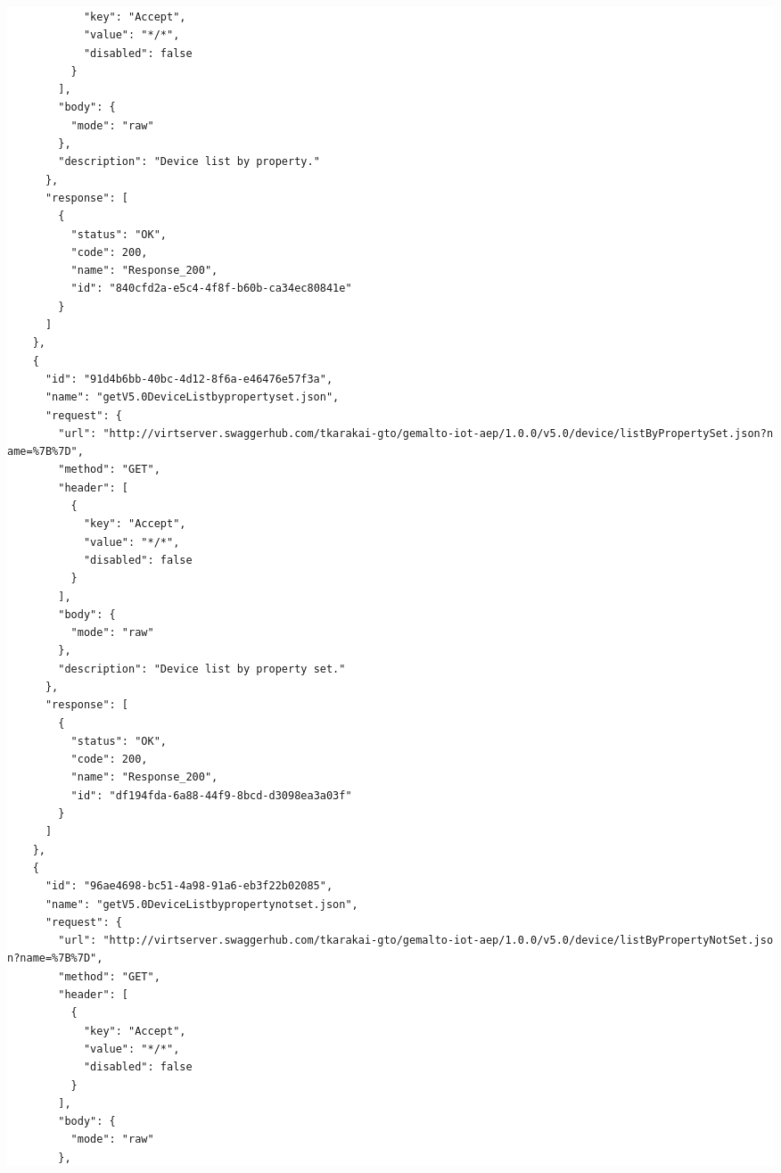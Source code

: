                 "key": "Accept",
                "value": "*/*",
                "disabled": false
              }
            ],
            "body": {
              "mode": "raw"
            },
            "description": "Device list by property."
          },
          "response": [
            {
              "status": "OK",
              "code": 200,
              "name": "Response_200",
              "id": "840cfd2a-e5c4-4f8f-b60b-ca34ec80841e"
            }
          ]
        },
        {
          "id": "91d4b6bb-40bc-4d12-8f6a-e46476e57f3a",
          "name": "getV5.0DeviceListbypropertyset.json",
          "request": {
            "url": "http://virtserver.swaggerhub.com/tkarakai-gto/gemalto-iot-aep/1.0.0/v5.0/device/listByPropertySet.json?name=%7B%7D",
            "method": "GET",
            "header": [
              {
                "key": "Accept",
                "value": "*/*",
                "disabled": false
              }
            ],
            "body": {
              "mode": "raw"
            },
            "description": "Device list by property set."
          },
          "response": [
            {
              "status": "OK",
              "code": 200,
              "name": "Response_200",
              "id": "df194fda-6a88-44f9-8bcd-d3098ea3a03f"
            }
          ]
        },
        {
          "id": "96ae4698-bc51-4a98-91a6-eb3f22b02085",
          "name": "getV5.0DeviceListbypropertynotset.json",
          "request": {
            "url": "http://virtserver.swaggerhub.com/tkarakai-gto/gemalto-iot-aep/1.0.0/v5.0/device/listByPropertyNotSet.json?name=%7B%7D",
            "method": "GET",
            "header": [
              {
                "key": "Accept",
                "value": "*/*",
                "disabled": false
              }
            ],
            "body": {
              "mode": "raw"
            },